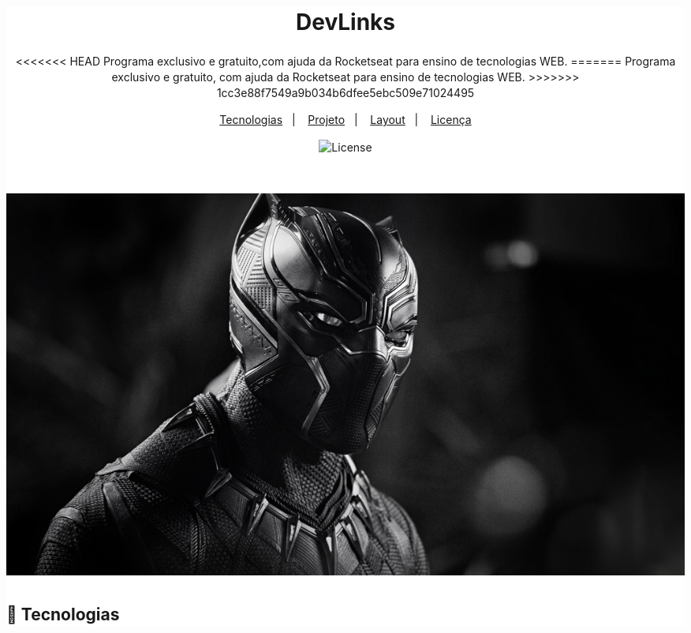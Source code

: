 <h1 align="center"> DevLinks </h1>

<p align="center">
<<<<<<< HEAD
Programa exclusivo e gratuito,com ajuda da Rocketseat para ensino de tecnologias WEB.
=======
Programa exclusivo e gratuito, com ajuda da Rocketseat para ensino de tecnologias WEB.
>>>>>>> 1cc3e88f7549a9b034b6dfee5ebc509e71024495
</p>

<p align="center">
  <a href="#-tecnologias">Tecnologias</a>&nbsp;&nbsp;&nbsp;|&nbsp;&nbsp;&nbsp;
  <a href="#-projeto">Projeto</a>&nbsp;&nbsp;&nbsp;|&nbsp;&nbsp;&nbsp;
  <a href="#-layout">Layout</a>&nbsp;&nbsp;&nbsp;|&nbsp;&nbsp;&nbsp;
  <a href="#memo-licença">Licença</a>
</p>

<p align="center">
  <img alt="License" src="https://img.shields.io/static/v1?label=license&message=MIT&color=49AA26&labelColor=000000">
</p>

<br>

<p align="center">
  <img alt="projeto DevLinks" src=".github/black.panther.jpg" width="100%">
</p>

## 🚀 Tecnologias
